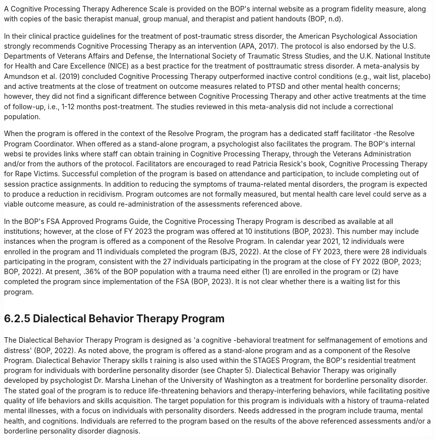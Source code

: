 A Cognitive Processing Therapy Adherence Scale is provided on the BOP's internal website as a program fidelity measure, along with copies of the basic therapist manual, group manual, and therapist and patient handouts (BOP, n.d).

In  their  clinical  practice  guidelines  for  the  treatment  of  post-traumatic  stress  disorder,  the American Psychological Association strongly recommends Cognitive Processing Therapy as an intervention (APA, 2017). The protocol is also endorsed by the U.S. Departments of Veterans Affairs and Defense, the International Society of Traumatic Stress Studies, and the U.K. National Institute  for  Health  and  Care  Excellence  (NICE)  as  a  best  practice  for  the  treatment  of  posttraumatic  stress  disorder.  A  meta-analysis  by  Amundson  et  al.  (2019)  concluded  Cognitive Processing Therapy outperformed inactive control conditions (e.g., wait list, placebo) and active treatments at the close of treatment on outcome measures related to PTSD and other mental health concerns; however, they did not find a significant difference between Cognitive Processing Therapy and other active treatments at the time of follow-up, i.e., 1-12 months post-treatment. The studies reviewed in this meta-analysis did not include a correctional population.

When the program is offered in the context of the Resolve Program, the program has a dedicated staff facilitator -the Resolve Program Coordinator. When offered as a stand-alone program, a psychologist also facilitates the program. The BOP's internal websi te provides links where staff can obtain training in Cognitive Processing Therapy, through the Veterans Administration and/or from  the  authors  of  the  protocol.  Facilitators  are  encouraged  to  read  Patricia  Resick's  book, Cognitive Processing Therapy for Rape Victims. Successful completion of the program is based on attendance  and  participation,  to  include  completing  out  of  session  practice  assignments.  In addition to reducing the symptoms of trauma-related mental disorders, the program is expected to produce a reduction in recidivism. Program outcomes are not formally measured, but mental health care level could serve as a viable outcome measure, as could re-administration of the assessments referenced above.

In  the  BOP's  FSA  Approved  Programs  Guide,  the  Cognitive  Processing  Therapy  Program  is described  as  available  at  all  institutions;  however,  at  the  close  of  FY  2023  the  program  was offered at 10 institutions (BOP, 2023).  This number may include instances when the program is offered  as  a  component  of  the  Resolve  Program.  In  calendar  year  2021,  12  individuals  were enrolled in the program and 11 individuals completed the program (BJS, 2022).  At the close of FY 2023, there were 28 individuals participating in the program, consistent with the 27 individuals participating in the program at the close of FY 2022 (BOP, 2023; BOP, 2022). At present, .36% of the  BOP  population  with  a  trauma  need  either  (1)  are  enrolled  in  the  program  or  (2)  have completed the program since implementation of the FSA (BOP, 2023).   It is not clear whether there is a waiting list for this program.

## 6.2.5 Dialectical Behavior Therapy Program

The Dialectical Behavior Therapy Program is designed as 'a cognitive -behavioral treatment for selfmanagement of emotions and distress' (BOP, 2022). As noted above, the program is offered as  a  stand-alone  program  and  as  a  component  of  the  Resolve  Program.  Dialectical  Behavior Therapy skills t raining is also used within the STAGES Program, the BOP's residential treatment program for individuals with borderline personality disorder (see Chapter 5). Dialectical Behavior Therapy  was  originally  developed  by  psychologist  Dr.  Marsha  Linehan  of  the  University  of Washington as a treatment for borderline personality disorder. The stated goal of the program is to reduce life-threatening behaviors and therapy-interfering behaviors, while facilitating positive quality of life behaviors and skills acquisition. The target population for this program is individuals with a history of trauma-related mental illnesses, with a focus on individuals with personality disorders.  Needs  addressed  in  the  program  include  trauma,  mental  health,  and  cognitions. Individuals are referred to the program based on the results of the above referenced assessments and/or a borderline personality disorder diagnosis.
